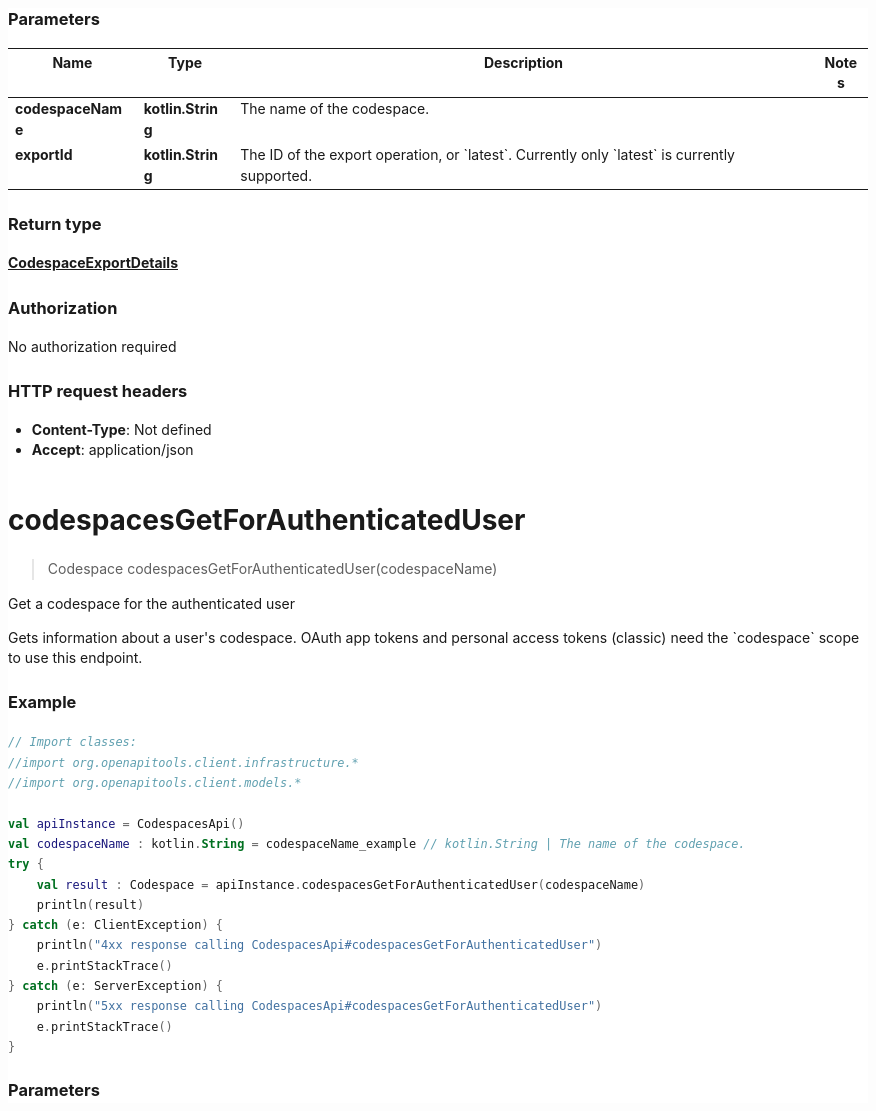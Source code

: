 ### Parameters

Name | Type | Description  | Notes
------------- | ------------- | ------------- | -------------
 **codespaceName** | **kotlin.String**| The name of the codespace. |
 **exportId** | **kotlin.String**| The ID of the export operation, or &#x60;latest&#x60;. Currently only &#x60;latest&#x60; is currently supported. |

### Return type

[**CodespaceExportDetails**](CodespaceExportDetails.md)

### Authorization

No authorization required

### HTTP request headers

 - **Content-Type**: Not defined
 - **Accept**: application/json

<a id="codespacesGetForAuthenticatedUser"></a>
# **codespacesGetForAuthenticatedUser**
> Codespace codespacesGetForAuthenticatedUser(codespaceName)

Get a codespace for the authenticated user

Gets information about a user&#39;s codespace.  OAuth app tokens and personal access tokens (classic) need the &#x60;codespace&#x60; scope to use this endpoint.

### Example
```kotlin
// Import classes:
//import org.openapitools.client.infrastructure.*
//import org.openapitools.client.models.*

val apiInstance = CodespacesApi()
val codespaceName : kotlin.String = codespaceName_example // kotlin.String | The name of the codespace.
try {
    val result : Codespace = apiInstance.codespacesGetForAuthenticatedUser(codespaceName)
    println(result)
} catch (e: ClientException) {
    println("4xx response calling CodespacesApi#codespacesGetForAuthenticatedUser")
    e.printStackTrace()
} catch (e: ServerException) {
    println("5xx response calling CodespacesApi#codespacesGetForAuthenticatedUser")
    e.printStackTrace()
}
```

### Parameters
